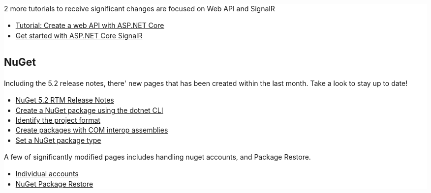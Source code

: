 2 more tutorials to receive significant changes are focused on Web API and SignalR

* [Tutorial: Create a web API with ASP.NET Core](https://docs.microsoft.com/aspnet/core/tutorials/first-web-api?view=aspnetcore-3.0&wt.mc_id=personal-blog-marouill)
* [Get started with ASP.NET Core SignalR](https://docs.microsoft.com/aspnet/core/tutorials/signalr?view=aspnetcore-3.0&wt.mc_id=personal-blog-marouill)

## NuGet

Including the 5.2 release notes, there' new pages that has been created within the last month. Take a look to stay up to date!

* [NuGet 5.2 RTM Release Notes](https://docs.microsoft.com/nuget/release-notes/NuGet-5.2-RTM?wt.mc_id=personal-blog-marouill)
* [Create a NuGet package using the dotnet CLI](https://docs.microsoft.com/nuget/create-packages/creating-a-package-dotnet-cli?wt.mc_id=personal-blog-marouill)
* [Identify the project format](https://docs.microsoft.com/nuget/resources/check-project-format?wt.mc_id=personal-blog-marouill)
* [Create packages with COM interop assemblies](https://docs.microsoft.com/nuget/create-packages/author-packages-with-COM-interop-assemblies?wt.mc_id=personal-blog-marouill)
* [Set a NuGet package type](https://docs.microsoft.com/nuget/create-packages/set-package-type?wt.mc_id=personal-blog-marouill)

A few of significantly modified pages includes handling nuget accounts, and Package Restore.

* [Individual accounts](https://docs.microsoft.com/nuget/nuget-org/individual-accounts?wt.mc_id=personal-blog-marouill)
* [NuGet Package Restore](https://docs.microsoft.com/nuget/consume-packages/Package-Restore?wt.mc_id=personal-blog-marouill)
